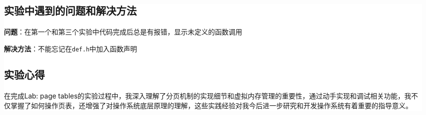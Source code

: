    

   

## 实验中遇到的问题和解决方法

**问题**：在第一个和第三个实验中代码完成后总是有报错，显示未定义的函数调用

**解决方法**：不能忘记在`def.h`中加入函数声明

## 实验心得

在完成Lab: page tables的实验过程中，我深入理解了分页机制的实现细节和虚拟内存管理的重要性，通过动手实现和调试相关功能，我不仅掌握了如何操作页表，还增强了对操作系统底层原理的理解，这些实践经验对我今后进一步研究和开发操作系统有着重要的指导意义。

